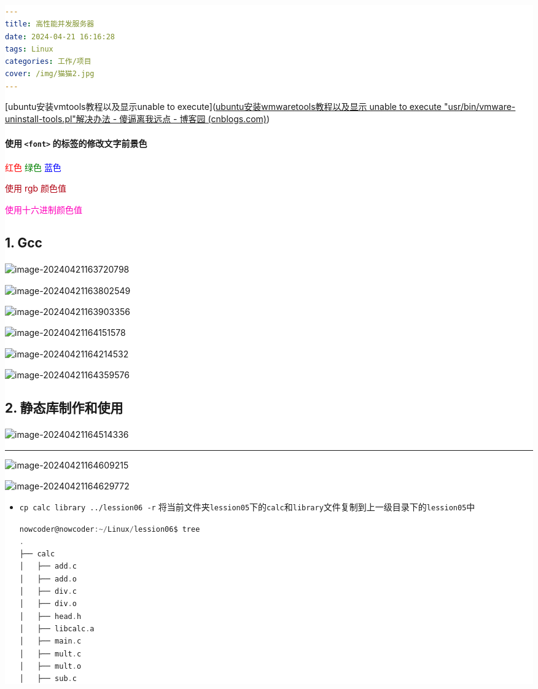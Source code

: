 ```yaml
---
title: 高性能并发服务器
date: 2024-04-21 16:16:28
tags: Linux
categories: 工作/项目
cover: /img/猫猫2.jpg
---
```


[ubuntu安装vmtools教程以及显示unable to execute]([ubuntu安装wmwaretools教程以及显示 unable to execute "usr/bin/vmware-uninstall-tools.pl"解决办法 - 傻逼离我远点 - 博客园 (cnblogs.com)](https://www.cnblogs.com/jnhs/p/14097576.html))

#### 使用 `<font>` 的标签的修改文字前景色

<font color="red">红色</font>
<font color="green">绿色</font>
<font color="blue">蓝色</font>

<font color="rgb(200, 100, 100)">使用 rgb 颜色值</font>

<font color="#FF00BB">使用十六进制颜色值</font>

## 1. Gcc

![image-20240421163720798](https://cdn.jsdelivr.net/gh/Linff214/picodemo/img/image-20240421163720798.png)

![image-20240421163802549](https://cdn.jsdelivr.net/gh/Linff214/picodemo/img/image-20240421163802549.png)

![image-20240421163903356](https://cdn.jsdelivr.net/gh/Linff214/picodemo/img/image-20240421163903356.png)

![image-20240421164151578](https://cdn.jsdelivr.net/gh/Linff214/picodemo/img/image-20240421164151578.png)

![image-20240421164214532](https://cdn.jsdelivr.net/gh/Linff214/picodemo/img/image-20240421164214532.png)

![image-20240421164359576](https://cdn.jsdelivr.net/gh/Linff214/picodemo/img/image-20240421164359576.png)

## 2. 静态库制作和使用

![image-20240421164514336](https://cdn.jsdelivr.net/gh/Linff214/picodemo/img/image-20240421164514336.png)

***

![image-20240421164609215](https://cdn.jsdelivr.net/gh/Linff214/picodemo/img/image-20240421164609215.png)

![image-20240421164629772](https://cdn.jsdelivr.net/gh/Linff214/picodemo/img/image-20240421164629772.png)

* `cp calc library ../lession06 -r`  将当前文件夹`lession05`下的`calc`和`library`文件复制到上一级目录下的`lession05`中

  ```C
  nowcoder@nowcoder:~/Linux/lession06$ tree
  .
  ├── calc
  │   ├── add.c
  │   ├── add.o
  │   ├── div.c
  │   ├── div.o
  │   ├── head.h
  │   ├── libcalc.a
  │   ├── main.c
  │   ├── mult.c
  │   ├── mult.o
  │   ├── sub.c
  ```
